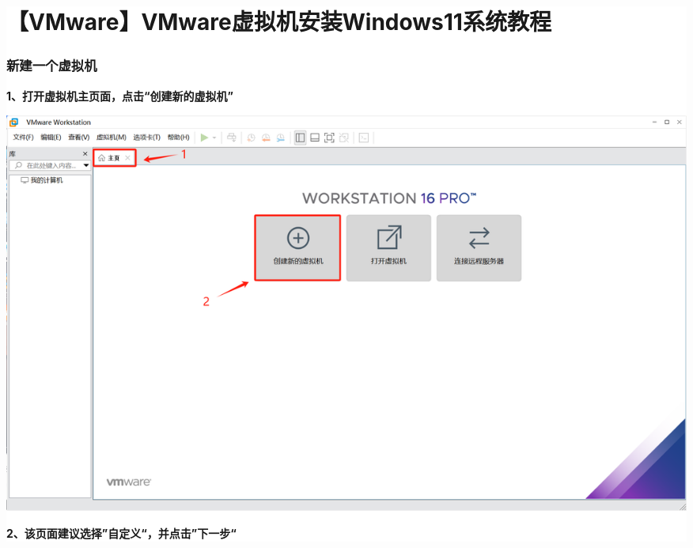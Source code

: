 # 【VMware】VMware虚拟机安装Windows11系统教程


### 新建一个虚拟机

**1、打开虚拟机主页面，点击“创建新的虚拟机”**

![image-20241106154418235](./images/image-20241106154418235.png)

**2、该页面建议选择”自定义“，并点击”下一步“**
